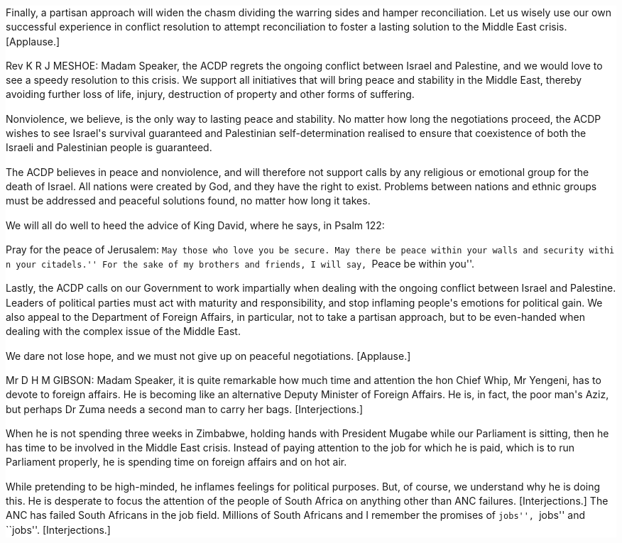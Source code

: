 Finally, a partisan approach will widen the chasm dividing the warring
sides and hamper reconciliation. Let us wisely use our own successful
experience in conflict resolution to attempt reconciliation to foster a
lasting solution to the Middle East crisis. [Applause.]

Rev K R J MESHOE: Madam Speaker, the ACDP regrets the ongoing conflict
between Israel and Palestine, and we would love to see a speedy resolution
to this crisis. We support all initiatives that will bring peace and
stability in the Middle East, thereby avoiding further loss of life,
injury, destruction of property and other forms of suffering.

Nonviolence, we believe, is the only way to lasting peace and stability. No
matter how long the negotiations proceed, the ACDP wishes to see Israel's
survival guaranteed and Palestinian self-determination realised to ensure
that coexistence of both the Israeli and Palestinian people is guaranteed.

The ACDP believes in peace and nonviolence, and will therefore not support
calls by any religious or emotional group for the death of Israel. All
nations were created by God, and they have the right to exist. Problems
between nations and ethnic groups must be addressed and peaceful solutions
found, no matter how long it takes.

We will all do well to heed the advice of King David, where he says, in
Psalm 122:


  Pray for the peace of Jerusalem: ``May those who love you be secure. May
  there be peace within your walls and security within your citadels.'' For
  the sake of my brothers and friends, I will say, ``Peace be within you''.

Lastly, the ACDP calls on our Government to work impartially when dealing
with the ongoing conflict between Israel and Palestine. Leaders of
political parties must act with maturity and responsibility, and stop
inflaming people's emotions for political gain. We also appeal to the
Department of Foreign Affairs, in particular, not to take a partisan
approach, but to be even-handed when dealing with the complex issue of the
Middle East.

We dare not lose hope, and we must not give up on peaceful negotiations.
[Applause.]

Mr D H M GIBSON: Madam Speaker, it is quite remarkable how much time and
attention the hon Chief Whip, Mr Yengeni, has to devote to foreign affairs.
He is becoming like an alternative Deputy Minister of Foreign Affairs. He
is, in fact, the poor man's Aziz, but perhaps Dr Zuma needs a second man to
carry her bags. [Interjections.]

When he is not spending three weeks in Zimbabwe, holding hands with
President Mugabe while our Parliament is sitting, then he has time to be
involved in the Middle East crisis. Instead of paying attention to the job
for which he is paid, which is to run Parliament properly, he is spending
time on foreign affairs and on hot air.

While pretending to be high-minded, he inflames feelings for political
purposes. But, of course, we understand why he is doing this. He is
desperate to focus the attention of the people of South Africa on anything
other than ANC failures. [Interjections.] The ANC has failed South Africans
in the job field. Millions of South Africans and I remember the promises of
``jobs'', ``jobs'' and ``jobs''. [Interjections.]
